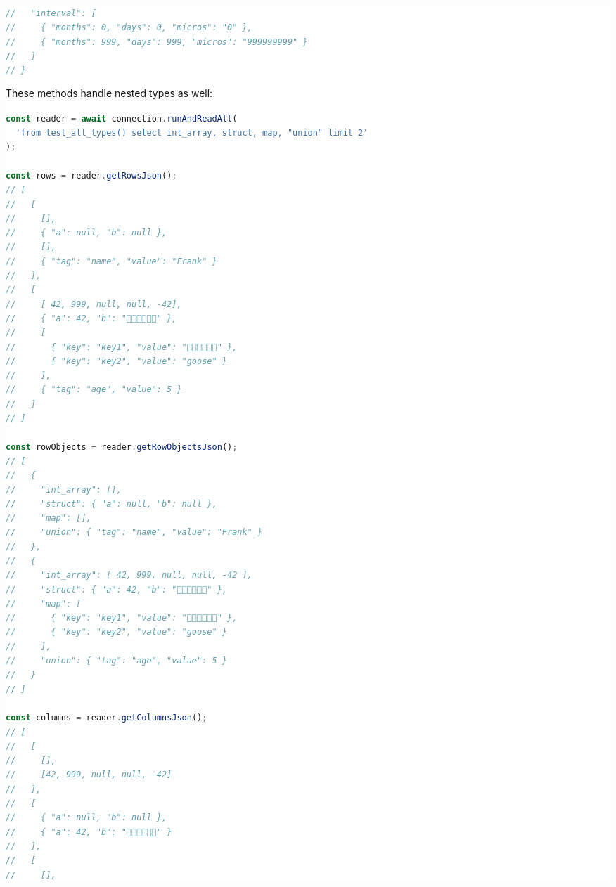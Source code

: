 ```ts
//   "interval": [
//     { "months": 0, "days": 0, "micros": "0" },
//     { "months": 999, "days": 999, "micros": "999999999" }
//   ]
// }
```

These methods handle nested types as well:

```ts
const reader = await connection.runAndReadAll(
  'from test_all_types() select int_array, struct, map, "union" limit 2'
);

const rows = reader.getRowsJson();
// [
//   [
//     [],
//     { "a": null, "b": null },
//     [],
//     { "tag": "name", "value": "Frank" }
//   ],
//   [
//     [ 42, 999, null, null, -42],
//     { "a": 42, "b": "🦆🦆🦆🦆🦆🦆" },
//     [
//       { "key": "key1", "value": "🦆🦆🦆🦆🦆🦆" },
//       { "key": "key2", "value": "goose" }
//     ],
//     { "tag": "age", "value": 5 }
//   ]
// ]

const rowObjects = reader.getRowObjectsJson();
// [
//   {
//     "int_array": [],
//     "struct": { "a": null, "b": null },
//     "map": [],
//     "union": { "tag": "name", "value": "Frank" }
//   },
//   {
//     "int_array": [ 42, 999, null, null, -42 ],
//     "struct": { "a": 42, "b": "🦆🦆🦆🦆🦆🦆" },
//     "map": [
//       { "key": "key1", "value": "🦆🦆🦆🦆🦆🦆" },
//       { "key": "key2", "value": "goose" }
//     ],
//     "union": { "tag": "age", "value": 5 }
//   }
// ]

const columns = reader.getColumnsJson();
// [
//   [
//     [],
//     [42, 999, null, null, -42]
//   ],
//   [
//     { "a": null, "b": null },
//     { "a": 42, "b": "🦆🦆🦆🦆🦆🦆" }
//   ],
//   [
//     [],
```